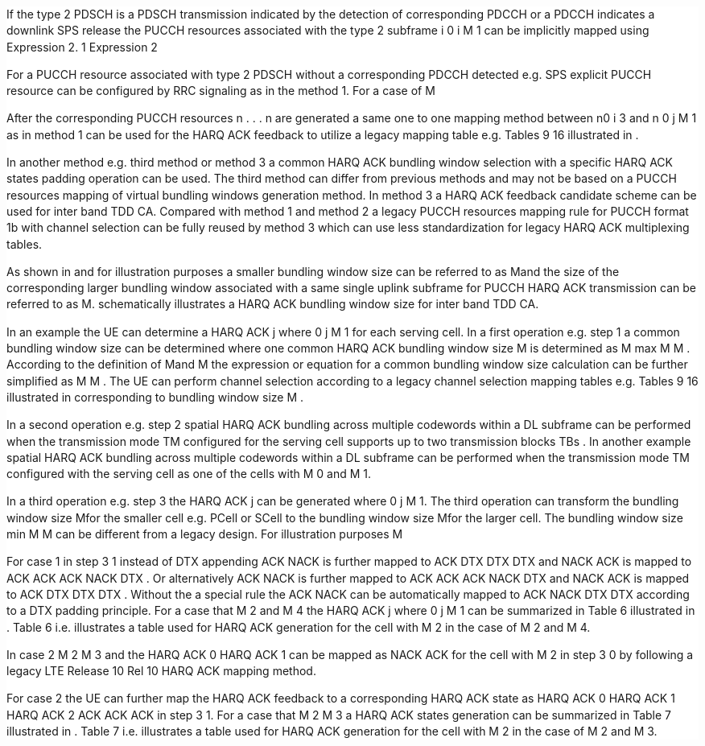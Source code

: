If the type 2 PDSCH is a PDSCH transmission indicated by the detection of corresponding PDCCH or a PDCCH indicates a downlink SPS release the PUCCH resources associated with the type 2 subframe i 0 i M 1 can be implicitly mapped using Expression 2. 1 Expression 2 

For a PUCCH resource associated with type 2 PDSCH without a corresponding PDCCH detected e.g. SPS explicit PUCCH resource can be configured by RRC signaling as in the method 1. For a case of M

After the corresponding PUCCH resources n . . . n are generated a same one to one mapping method between n0 i 3 and n 0 j M 1 as in method 1 can be used for the HARQ ACK feedback to utilize a legacy mapping table e.g. Tables 9 16 illustrated in .

In another method e.g. third method or method 3 a common HARQ ACK bundling window selection with a specific HARQ ACK states padding operation can be used. The third method can differ from previous methods and may not be based on a PUCCH resources mapping of virtual bundling windows generation method. In method 3 a HARQ ACK feedback candidate scheme can be used for inter band TDD CA. Compared with method 1 and method 2 a legacy PUCCH resources mapping rule for PUCCH format 1b with channel selection can be fully reused by method 3 which can use less standardization for legacy HARQ ACK multiplexing tables.

As shown in and for illustration purposes a smaller bundling window size can be referred to as Mand the size of the corresponding larger bundling window associated with a same single uplink subframe for PUCCH HARQ ACK transmission can be referred to as M. schematically illustrates a HARQ ACK bundling window size for inter band TDD CA.

In an example the UE can determine a HARQ ACK j where 0 j M 1 for each serving cell. In a first operation e.g. step 1 a common bundling window size can be determined where one common HARQ ACK bundling window size M is determined as M max M M . According to the definition of Mand M the expression or equation for a common bundling window size calculation can be further simplified as M M . The UE can perform channel selection according to a legacy channel selection mapping tables e.g. Tables 9 16 illustrated in corresponding to bundling window size M .

In a second operation e.g. step 2 spatial HARQ ACK bundling across multiple codewords within a DL subframe can be performed when the transmission mode TM configured for the serving cell supports up to two transmission blocks TBs . In another example spatial HARQ ACK bundling across multiple codewords within a DL subframe can be performed when the transmission mode TM configured with the serving cell as one of the cells with M 0 and M 1.

In a third operation e.g. step 3 the HARQ ACK j can be generated where 0 j M 1. The third operation can transform the bundling window size Mfor the smaller cell e.g. PCell or SCell to the bundling window size Mfor the larger cell. The bundling window size min M M can be different from a legacy design. For illustration purposes M

For case 1 in step 3 1 instead of DTX appending ACK NACK is further mapped to ACK DTX DTX DTX and NACK ACK is mapped to ACK ACK ACK NACK DTX . Or alternatively ACK NACK is further mapped to ACK ACK ACK NACK DTX and NACK ACK is mapped to ACK DTX DTX DTX . Without the a special rule the ACK NACK can be automatically mapped to ACK NACK DTX DTX according to a DTX padding principle. For a case that M 2 and M 4 the HARQ ACK j where 0 j M 1 can be summarized in Table 6 illustrated in . Table 6 i.e. illustrates a table used for HARQ ACK generation for the cell with M 2 in the case of M 2 and M 4.

In case 2 M 2 M 3 and the HARQ ACK 0 HARQ ACK 1 can be mapped as NACK ACK for the cell with M 2 in step 3 0 by following a legacy LTE Release 10 Rel 10 HARQ ACK mapping method.

For case 2 the UE can further map the HARQ ACK feedback to a corresponding HARQ ACK state as HARQ ACK 0 HARQ ACK 1 HARQ ACK 2 ACK ACK ACK in step 3 1. For a case that M 2 M 3 a HARQ ACK states generation can be summarized in Table 7 illustrated in . Table 7 i.e. illustrates a table used for HARQ ACK generation for the cell with M 2 in the case of M 2 and M 3.
